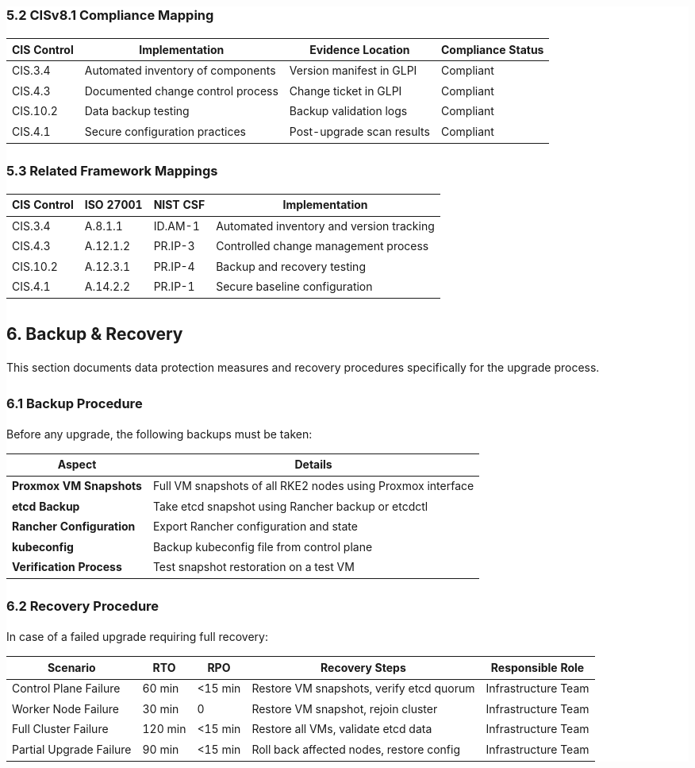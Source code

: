 ### 5.2 CISv8.1 Compliance Mapping

| **CIS Control** | **Implementation** | **Evidence Location** | **Compliance Status** |
|-----------------|-------------------|----------------------|----------------------|
| CIS.3.4 | Automated inventory of components | Version manifest in GLPI | Compliant |
| CIS.4.3 | Documented change control process | Change ticket in GLPI | Compliant |
| CIS.10.2 | Data backup testing | Backup validation logs | Compliant |
| CIS.4.1 | Secure configuration practices | Post-upgrade scan results | Compliant |

### 5.3 Related Framework Mappings

| **CIS Control** | **ISO 27001** | **NIST CSF** | **Implementation** |
|-----------------|--------------|-------------|-------------------|
| CIS.3.4 | A.8.1.1 | ID.AM-1 | Automated inventory and version tracking |
| CIS.4.3 | A.12.1.2 | PR.IP-3 | Controlled change management process |
| CIS.10.2 | A.12.3.1 | PR.IP-4 | Backup and recovery testing |
| CIS.4.1 | A.14.2.2 | PR.IP-1 | Secure baseline configuration |

## 6. Backup & Recovery

This section documents data protection measures and recovery procedures specifically for the upgrade process.

### 6.1 Backup Procedure

Before any upgrade, the following backups must be taken:

| **Aspect** | **Details** |
|------------|------------|
| **Proxmox VM Snapshots** | Full VM snapshots of all RKE2 nodes using Proxmox interface |
| **etcd Backup** | Take etcd snapshot using Rancher backup or etcdctl |
| **Rancher Configuration** | Export Rancher configuration and state |
| **kubeconfig** | Backup kubeconfig file from control plane |
| **Verification Process** | Test snapshot restoration on a test VM |

### 6.2 Recovery Procedure

In case of a failed upgrade requiring full recovery:

| **Scenario** | **RTO** | **RPO** | **Recovery Steps** | **Responsible Role** |
|--------------|--------|--------|-------------------|----------------------|
| Control Plane Failure | 60 min | <15 min | Restore VM snapshots, verify etcd quorum | Infrastructure Team |
| Worker Node Failure | 30 min | 0 | Restore VM snapshot, rejoin cluster | Infrastructure Team |
| Full Cluster Failure | 120 min | <15 min | Restore all VMs, validate etcd data | Infrastructure Team |
| Partial Upgrade Failure | 90 min | <15 min | Roll back affected nodes, restore config | Infrastructure Team |
